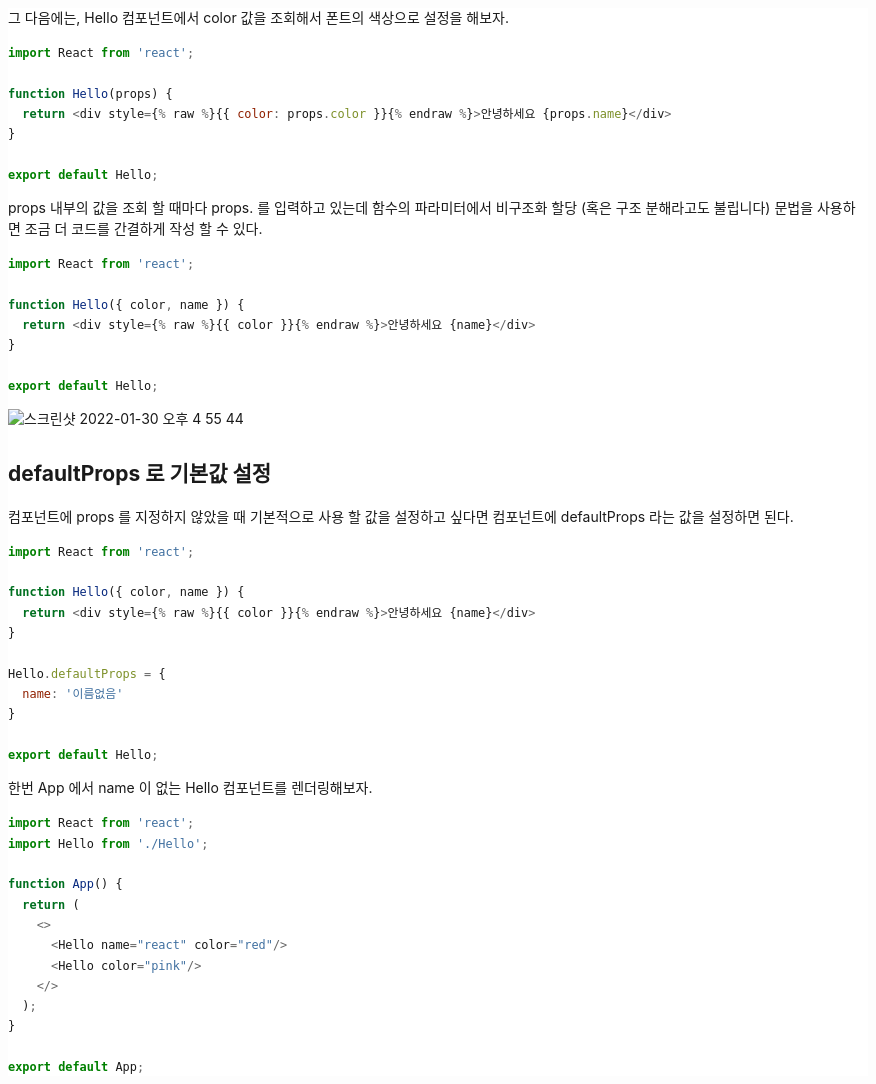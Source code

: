 그 다음에는, Hello 컴포넌트에서 color 값을 조회해서 폰트의 색상으로 설정을 해보자.

```javascript
import React from 'react';

function Hello(props) {
  return <div style={% raw %}{{ color: props.color }}{% endraw %}>안녕하세요 {props.name}</div>
}

export default Hello;
```

props 내부의 값을 조회 할 때마다 props. 를 입력하고 있는데 함수의 파라미터에서 비구조화 할당 (혹은 구조 분해라고도 불립니다) 문법을 사용하면 조금 더 코드를 간결하게 작성 할 수 있다.

```javascript
import React from 'react';

function Hello({ color, name }) {
  return <div style={% raw %}{{ color }}{% endraw %}>안녕하세요 {name}</div>
}

export default Hello;
```

<img width="318" alt="스크린샷 2022-01-30 오후 4 55 44" src="https://user-images.githubusercontent.com/44339530/151691504-21b61f6b-0675-4fb7-95da-c412991bb144.png">

## defaultProps 로 기본값 설정
컴포넌트에 props 를 지정하지 않았을 때 기본적으로 사용 할 값을 설정하고 싶다면 컴포넌트에 defaultProps 라는 값을 설정하면 된다.

```javascript
import React from 'react';

function Hello({ color, name }) {
  return <div style={% raw %}{{ color }}{% endraw %}>안녕하세요 {name}</div>
}

Hello.defaultProps = {
  name: '이름없음'
}

export default Hello;
```

한번 App 에서 name 이 없는 Hello 컴포넌트를 렌더링해보자.

```javascript
import React from 'react';
import Hello from './Hello';

function App() {
  return (
    <>
      <Hello name="react" color="red"/>
      <Hello color="pink"/>
    </>
  );
}

export default App;
```
